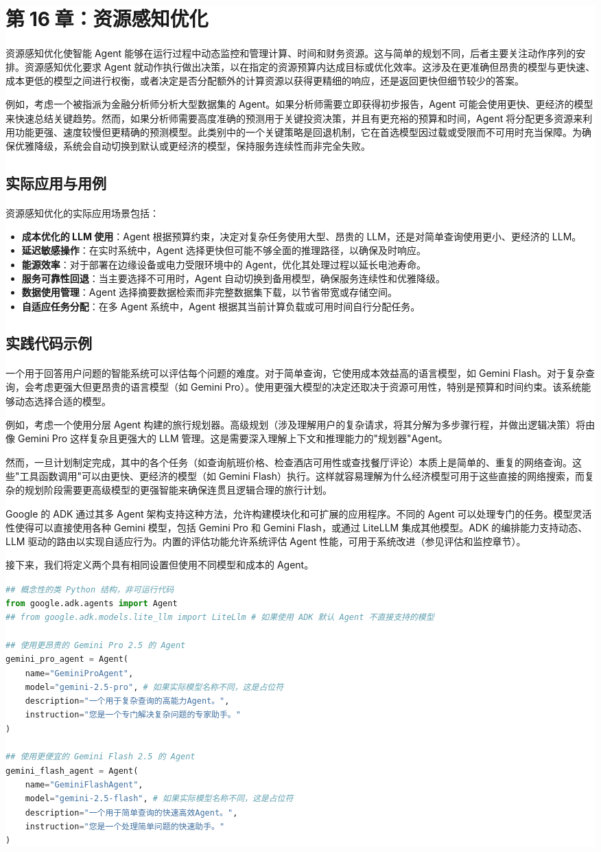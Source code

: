 # 第 16 章：资源感知优化

资源感知优化使智能 Agent 能够在运行过程中动态监控和管理计算、时间和财务资源。这与简单的规划不同，后者主要关注动作序列的安排。资源感知优化要求 Agent 就动作执行做出决策，以在指定的资源预算内达成目标或优化效率。这涉及在更准确但昂贵的模型与更快速、成本更低的模型之间进行权衡，或者决定是否分配额外的计算资源以获得更精细的响应，还是返回更快但细节较少的答案。

例如，考虑一个被指派为金融分析师分析大型数据集的 Agent。如果分析师需要立即获得初步报告，Agent 可能会使用更快、更经济的模型来快速总结关键趋势。然而，如果分析师需要高度准确的预测用于关键投资决策，并且有更充裕的预算和时间，Agent 将分配更多资源来利用功能更强、速度较慢但更精确的预测模型。此类别中的一个关键策略是回退机制，它在首选模型因过载或受限而不可用时充当保障。为确保优雅降级，系统会自动切换到默认或更经济的模型，保持服务连续性而非完全失败。

## 实际应用与用例

资源感知优化的实际应用场景包括：

* **成本优化的 LLM 使用**：Agent 根据预算约束，决定对复杂任务使用大型、昂贵的 LLM，还是对简单查询使用更小、更经济的 LLM。
* **延迟敏感操作**：在实时系统中，Agent 选择更快但可能不够全面的推理路径，以确保及时响应。
* **能源效率**：对于部署在边缘设备或电力受限环境中的 Agent，优化其处理过程以延长电池寿命。
* **服务可靠性回退**：当主要选择不可用时，Agent 自动切换到备用模型，确保服务连续性和优雅降级。
* **数据使用管理**：Agent 选择摘要数据检索而非完整数据集下载，以节省带宽或存储空间。
* **自适应任务分配**：在多 Agent 系统中，Agent 根据其当前计算负载或可用时间自行分配任务。

## 实践代码示例

一个用于回答用户问题的智能系统可以评估每个问题的难度。对于简单查询，它使用成本效益高的语言模型，如 Gemini Flash。对于复杂查询，会考虑更强大但更昂贵的语言模型（如 Gemini Pro）。使用更强大模型的决定还取决于资源可用性，特别是预算和时间约束。该系统能够动态选择合适的模型。

例如，考虑一个使用分层 Agent 构建的旅行规划器。高级规划（涉及理解用户的复杂请求，将其分解为多步骤行程，并做出逻辑决策）将由像 Gemini Pro 这样复杂且更强大的 LLM 管理。这是需要深入理解上下文和推理能力的"规划器"Agent。

然而，一旦计划制定完成，其中的各个任务（如查询航班价格、检查酒店可用性或查找餐厅评论）本质上是简单的、重复的网络查询。这些"工具函数调用"可以由更快、更经济的模型（如 Gemini Flash）执行。这样就容易理解为什么经济模型可用于这些直接的网络搜索，而复杂的规划阶段需要更高级模型的更强智能来确保连贯且逻辑合理的旅行计划。

Google 的 ADK 通过其多 Agent 架构支持这种方法，允许构建模块化和可扩展的应用程序。不同的 Agent 可以处理专门的任务。模型灵活性使得可以直接使用各种 Gemini 模型，包括 Gemini Pro 和 Gemini Flash，或通过 LiteLLM 集成其他模型。ADK 的编排能力支持动态、LLM 驱动的路由以实现自适应行为。内置的评估功能允许系统评估 Agent 性能，可用于系统改进（参见评估和监控章节）。

接下来，我们将定义两个具有相同设置但使用不同模型和成本的 Agent。

```python
## 概念性的类 Python 结构，非可运行代码
from google.adk.agents import Agent
## from google.adk.models.lite_llm import LiteLlm # 如果使用 ADK 默认 Agent 不直接支持的模型

## 使用更昂贵的 Gemini Pro 2.5 的 Agent
gemini_pro_agent = Agent(
    name="GeminiProAgent",
    model="gemini-2.5-pro", # 如果实际模型名称不同，这是占位符
    description="一个用于复杂查询的高能力Agent。",
    instruction="您是一个专门解决复杂问题的专家助手。"
)

## 使用更便宜的 Gemini Flash 2.5 的 Agent
gemini_flash_agent = Agent(
    name="GeminiFlashAgent",
    model="gemini-2.5-flash", # 如果实际模型名称不同，这是占位符
    description="一个用于简单查询的快速高效Agent。",
    instruction="您是一个处理简单问题的快速助手。"
)
```

